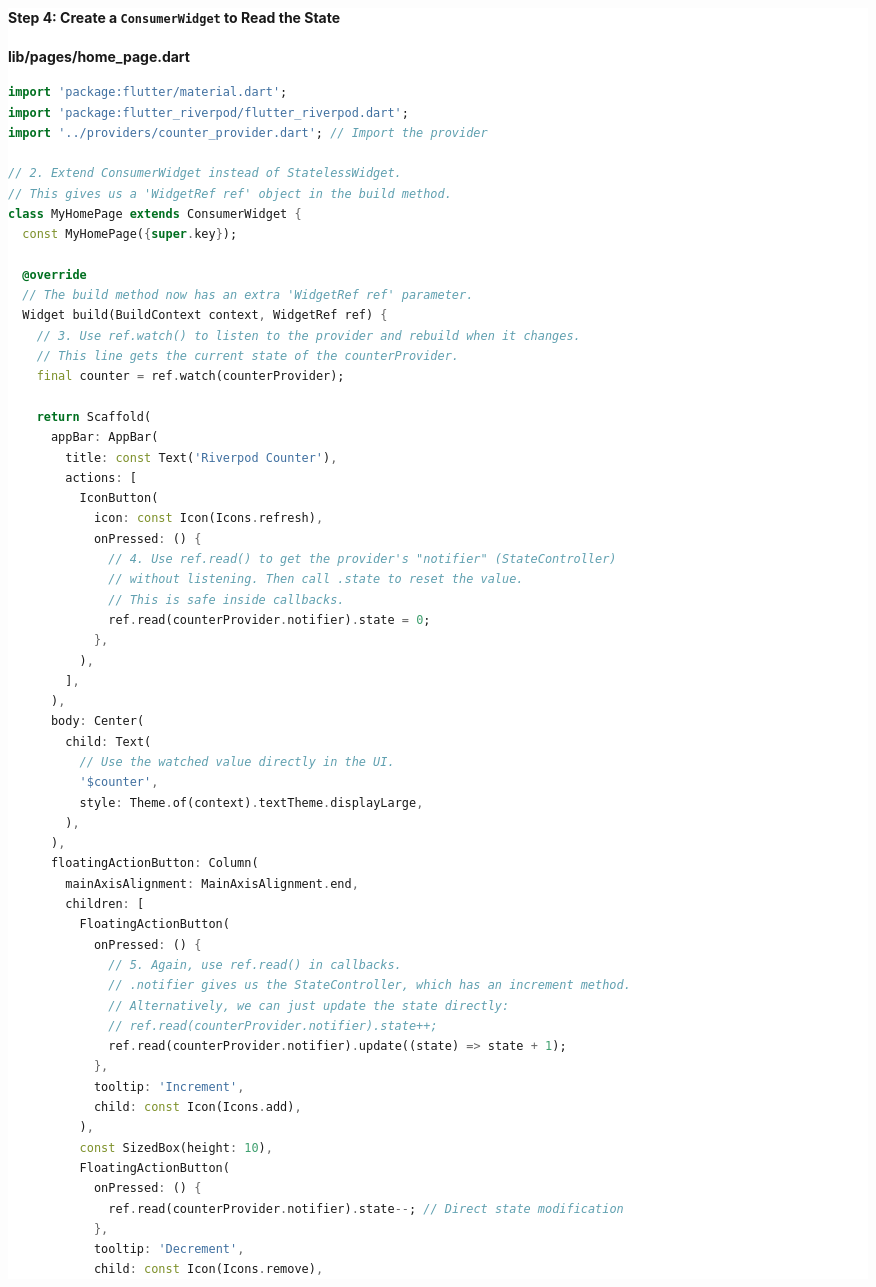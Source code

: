 #### Step 4: Create a `ConsumerWidget` to Read the State

**lib/pages/home_page.dart**

```dart
import 'package:flutter/material.dart';
import 'package:flutter_riverpod/flutter_riverpod.dart';
import '../providers/counter_provider.dart'; // Import the provider

// 2. Extend ConsumerWidget instead of StatelessWidget.
// This gives us a 'WidgetRef ref' object in the build method.
class MyHomePage extends ConsumerWidget {
  const MyHomePage({super.key});

  @override
  // The build method now has an extra 'WidgetRef ref' parameter.
  Widget build(BuildContext context, WidgetRef ref) {
    // 3. Use ref.watch() to listen to the provider and rebuild when it changes.
    // This line gets the current state of the counterProvider.
    final counter = ref.watch(counterProvider);

    return Scaffold(
      appBar: AppBar(
        title: const Text('Riverpod Counter'),
        actions: [
          IconButton(
            icon: const Icon(Icons.refresh),
            onPressed: () {
              // 4. Use ref.read() to get the provider's "notifier" (StateController)
              // without listening. Then call .state to reset the value.
              // This is safe inside callbacks.
              ref.read(counterProvider.notifier).state = 0;
            },
          ),
        ],
      ),
      body: Center(
        child: Text(
          // Use the watched value directly in the UI.
          '$counter',
          style: Theme.of(context).textTheme.displayLarge,
        ),
      ),
      floatingActionButton: Column(
        mainAxisAlignment: MainAxisAlignment.end,
        children: [
          FloatingActionButton(
            onPressed: () {
              // 5. Again, use ref.read() in callbacks.
              // .notifier gives us the StateController, which has an increment method.
              // Alternatively, we can just update the state directly:
              // ref.read(counterProvider.notifier).state++;
              ref.read(counterProvider.notifier).update((state) => state + 1);
            },
            tooltip: 'Increment',
            child: const Icon(Icons.add),
          ),
          const SizedBox(height: 10),
          FloatingActionButton(
            onPressed: () {
              ref.read(counterProvider.notifier).state--; // Direct state modification
            },
            tooltip: 'Decrement',
            child: const Icon(Icons.remove),
```